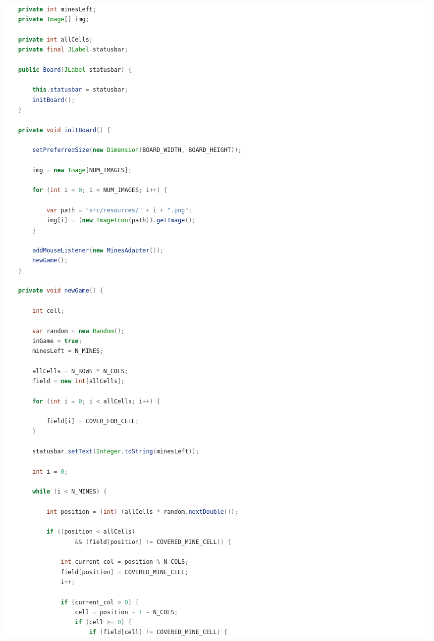 ```java
    private int minesLeft;
    private Image[] img;

    private int allCells;
    private final JLabel statusbar;

    public Board(JLabel statusbar) {

        this.statusbar = statusbar;
        initBoard();
    }

    private void initBoard() {

        setPreferredSize(new Dimension(BOARD_WIDTH, BOARD_HEIGHT));

        img = new Image[NUM_IMAGES];

        for (int i = 0; i < NUM_IMAGES; i++) {

            var path = "src/resources/" + i + ".png";
            img[i] = (new ImageIcon(path)).getImage();
        }

        addMouseListener(new MinesAdapter());
        newGame();
    }

    private void newGame() {

        int cell;

        var random = new Random();
        inGame = true;
        minesLeft = N_MINES;

        allCells = N_ROWS * N_COLS;
        field = new int[allCells];

        for (int i = 0; i < allCells; i++) {

            field[i] = COVER_FOR_CELL;
        }

        statusbar.setText(Integer.toString(minesLeft));

        int i = 0;

        while (i < N_MINES) {

            int position = (int) (allCells * random.nextDouble());

            if ((position < allCells)
                    && (field[position] != COVERED_MINE_CELL)) {

                int current_col = position % N_COLS;
                field[position] = COVERED_MINE_CELL;
                i++;

                if (current_col > 0) {
                    cell = position - 1 - N_COLS;
                    if (cell >= 0) {
                        if (field[cell] != COVERED_MINE_CELL) {
```
